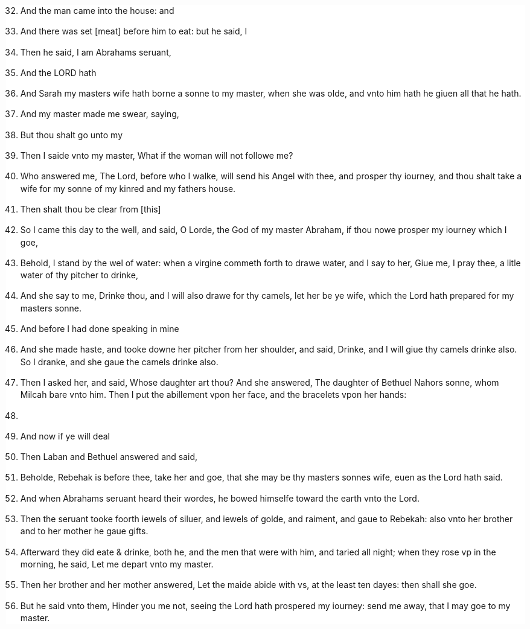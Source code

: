 32. And the man came into the house: and 

33. And there was set [meat] before him to eat: but he said, I 

34. Then he said, I am Abrahams seruant,

35. And the LORD hath 

36. And Sarah my masters wife hath borne a sonne to my master, when she was olde, and vnto him hath he giuen all that he hath.

37. And my master made me swear, saying, 

38. But thou shalt go unto my 

39. Then I saide vnto my master, What if the woman will not followe me?

40. Who answered me, The Lord, before who I walke, will send his Angel with thee, and prosper thy iourney, and thou shalt take a wife for my sonne of my kinred and my fathers house.

41. Then shalt thou be clear from [this] 

42. So I came this day to the well, and said, O Lorde, the God of my master Abraham, if thou nowe prosper my iourney which I goe,

43. Behold, I stand by the wel of water: when a virgine commeth forth to drawe water, and I say to her, Giue me, I pray thee, a litle water of thy pitcher to drinke,

44. And she say to me, Drinke thou, and I will also drawe for thy camels, let her be ye wife, which the Lord hath prepared for my masters sonne.

45. And before I had done speaking in mine 

46. And she made haste, and tooke downe her pitcher from her shoulder, and said, Drinke, and I will giue thy camels drinke also. So I dranke, and she gaue the camels drinke also.

47. Then I asked her, and said, Whose daughter art thou? And she answered, The daughter of Bethuel Nahors sonne, whom Milcah bare vnto him. Then I put the abillement vpon her face, and the bracelets vpon her hands:

48. 
          

49. And now if ye will deal 

50. Then Laban and Bethuel answered and said, 

51. Beholde, Rebehak is before thee, take her and goe, that she may be thy masters sonnes wife, euen as the Lord hath said.

52. And when Abrahams seruant heard their wordes, he bowed himselfe toward the earth vnto the Lord.

53. Then the seruant tooke foorth iewels of siluer, and iewels of golde, and raiment, and gaue to Rebekah: also vnto her brother and to her mother he gaue gifts.

54. Afterward they did eate & drinke, both he, and the men that were with him, and taried all night; when they rose vp in the morning, he said, Let me depart vnto my master.

55. Then her brother and her mother answered, Let the maide abide with vs, at the least ten dayes: then shall she goe.

56. But he said vnto them, Hinder you me not, seeing the Lord hath prospered my iourney: send me away, that I may goe to my master.
